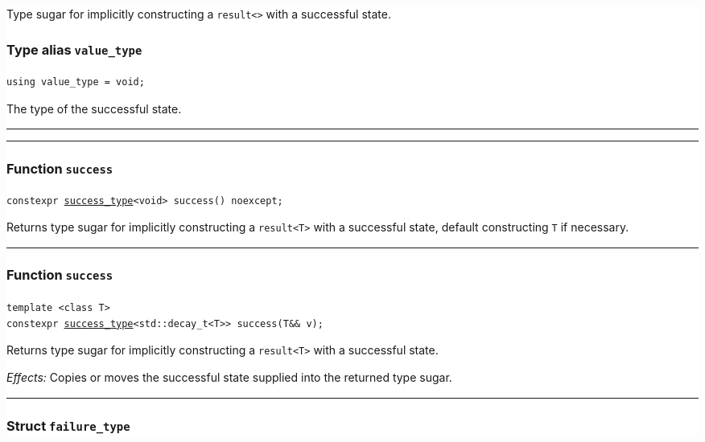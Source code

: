 Type sugar for implicitly constructing a `result<>` with a successful state.

### Type alias `value_type`

<a id="standardese-outcome_v2_xxx::success_type>::value_type"/>

<pre><code class="standardese-language-cpp"><span class="kwd">using</span> <span class="typ dec var fun">value_type</span> <span class="pun">=</span> <span class="kwd">void</span><span class="pun">;</span>
</code></pre>

The type of the successful state.

-----

-----

### Function `success`

<a id="standardese-outcome_v2_xxx::success()"/>

<pre><code class="standardese-language-cpp"><span class="kwd">constexpr</span> <a href="doc_success_failure.md#standardese-outcome_v2_xxx::success_type%3E"><span class="typ dec var fun">success_type</span></a><span class="pun">&lt;</span>void<span class="pun">&gt;</span> <span class="typ dec var fun">success</span><span class="pun">(</span><span class="pun">)</span> <span class="kwd">noexcept</span><span class="pun">;</span>
</code></pre>

Returns type sugar for implicitly constructing a `result<T>` with a successful state, default constructing `T` if necessary.

-----

### Function `success`

<a id="standardese-outcome_v2_xxx::success<T>(T&&)"/>

<pre><code class="standardese-language-cpp"><span class="kwd">template</span> <span class="pun">&lt;</span><span class="kwd">class</span> <span class="typ dec var fun">T</span><span class="pun">&gt;</span>
<span class="kwd">constexpr</span> <a href="doc_success_failure.md#standardese-outcome_v2_xxx::success_type%3CT%3E"><span class="typ dec var fun">success_type</span></a><span class="pun">&lt;</span>std::decay_t&lt;T&gt;<span class="pun">&gt;</span> <span class="typ dec var fun">success</span><span class="pun">(</span><span class="typ dec var fun">T</span><span class="pun">&amp;&amp;</span> <span class="typ dec var fun">v</span><span class="pun">)</span><span class="pun">;</span>
</code></pre>

Returns type sugar for implicitly constructing a `result<T>` with a successful state.

*Effects:* Copies or moves the successful state supplied into the returned type sugar.

-----

### Struct `failure_type`

<a id="standardese-outcome_v2_xxx::failure_type<EC,E>"/>
